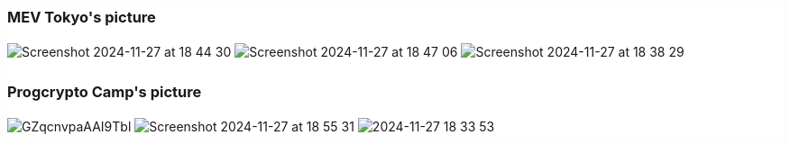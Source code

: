 ### MEV Tokyo's picture

<img width="1200" alt="Screenshot 2024-11-27 at 18 44 30" src="https://github.com/user-attachments/assets/c3758812-8fbc-47bc-8fce-de678fb49c80">

<img width="1200" alt="Screenshot 2024-11-27 at 18 47 06" src="https://github.com/user-attachments/assets/54e94366-c464-4d84-8d36-dbad33a3d2b1">

<img width="1200" alt="Screenshot 2024-11-27 at 18 38 29" src="https://github.com/user-attachments/assets/60ba118b-13ac-4b55-9de3-6db7d9611f1e">


### Progcrypto Camp's picture

![GZqcnvpaAAI9Tbl](https://github.com/user-attachments/assets/121126a1-56ac-4f17-80cf-6fd8b39f9ee8)
<img width="1200" alt="Screenshot 2024-11-27 at 18 55 31" src="https://github.com/user-attachments/assets/6f11d771-00ba-4fc1-91a8-1d7d1acccf89">
![2024-11-27 18 33 53](https://github.com/user-attachments/assets/62b6d2bc-7907-4015-b446-07e12ee2042b)






